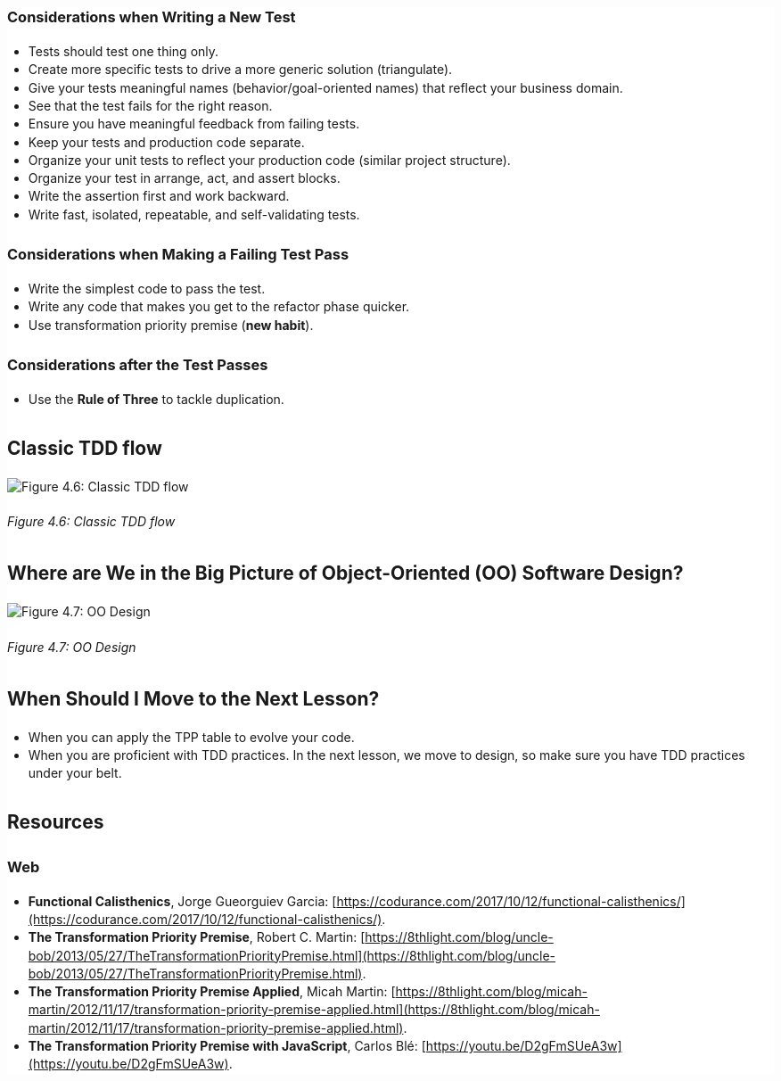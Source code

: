 ### Considerations when Writing a New Test

*   Tests should test one thing only.
*   Create more specific tests to drive a more generic solution (triangulate).
*   Give your tests meaningful names (behavior/goal-oriented names) that reflect your business domain.
*   See that the test fails for the right reason.
*   Ensure you have meaningful feedback from failing tests.
*   Keep your tests and production code separate.
*   Organize your unit tests to reflect your production code (similar project structure).
*   Organize your test in arrange, act, and assert blocks.
*   Write the assertion first and work backward.
*   Write fast, isolated, repeatable, and self-validating tests.

### Considerations when Making a Failing Test Pass

*   Write the simplest code to pass the test.
*   Write any code that makes you get to the refactor phase quicker.
*   Use transformation priority premise (**new habit**).

### Considerations after the Test Passes

*   Use the **Rule of Three** to tackle duplication.

Classic TDD flow
----------------

![Figure 4.6: Classic TDD flow
](https://static.packt-cdn.com/products/9781838980849/graphics/B15215_04_06.jpg)

###### Figure 4.6: Classic TDD flow

Where are We in the Big Picture of Object-Oriented (OO) Software Design?
------------------------------------------------------------------------

![Figure 4.7: OO Design
](https://static.packt-cdn.com/products/9781838980849/graphics/B15215_04_07.jpg)

###### Figure 4.7: OO Design

When Should I Move to the Next Lesson?
--------------------------------------

*   When you can apply the TPP table to evolve your code.
*   When you are proficient with TDD practices. In the next lesson, we move to design, so make sure you have TDD practices under your belt.

Resources
---------

### Web

*   **Functional Calisthenics**, Jorge Gueorguiev Garcia: [https://codurance.com/2017/10/12/functional-calisthenics/](https://codurance.com/2017/10/12/functional-calisthenics/).
*   **The Transformation Priority Premise**, Robert C. Martin: [https://8thlight.com/blog/uncle-bob/2013/05/27/TheTransformationPriorityPremise.html](https://8thlight.com/blog/uncle-bob/2013/05/27/TheTransformationPriorityPremise.html).
*   **The Transformation Priority Premise Applied**, Micah Martin: [https://8thlight.com/blog/micah-martin/2012/11/17/transformation-priority-premise-applied.html](https://8thlight.com/blog/micah-martin/2012/11/17/transformation-priority-premise-applied.html).
*   **The Transformation Priority Premise with JavaScript**, Carlos Blé: [https://youtu.be/D2gFmSUeA3w](https://youtu.be/D2gFmSUeA3w).
